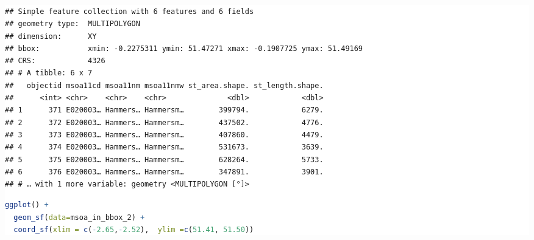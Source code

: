     ## Simple feature collection with 6 features and 6 fields
    ## geometry type:  MULTIPOLYGON
    ## dimension:      XY
    ## bbox:           xmin: -0.2275311 ymin: 51.47271 xmax: -0.1907725 ymax: 51.49169
    ## CRS:            4326
    ## # A tibble: 6 x 7
    ##   objectid msoa11cd msoa11nm msoa11nmw st_area.shape. st_length.shape.
    ##      <int> <chr>    <chr>    <chr>              <dbl>            <dbl>
    ## 1      371 E020003… Hammers… Hammersm…        399794.            6279.
    ## 2      372 E020003… Hammers… Hammersm…        437502.            4776.
    ## 3      373 E020003… Hammers… Hammersm…        407860.            4479.
    ## 4      374 E020003… Hammers… Hammersm…        531673.            3639.
    ## 5      375 E020003… Hammers… Hammersm…        628264.            5733.
    ## 6      376 E020003… Hammers… Hammersm…        347891.            3901.
    ## # … with 1 more variable: geometry <MULTIPOLYGON [°]>

``` r
ggplot() + 
  geom_sf(data=msoa_in_bbox_2) +
  coord_sf(xlim = c(-2.65,-2.52),  ylim =c(51.41, 51.50))
```
